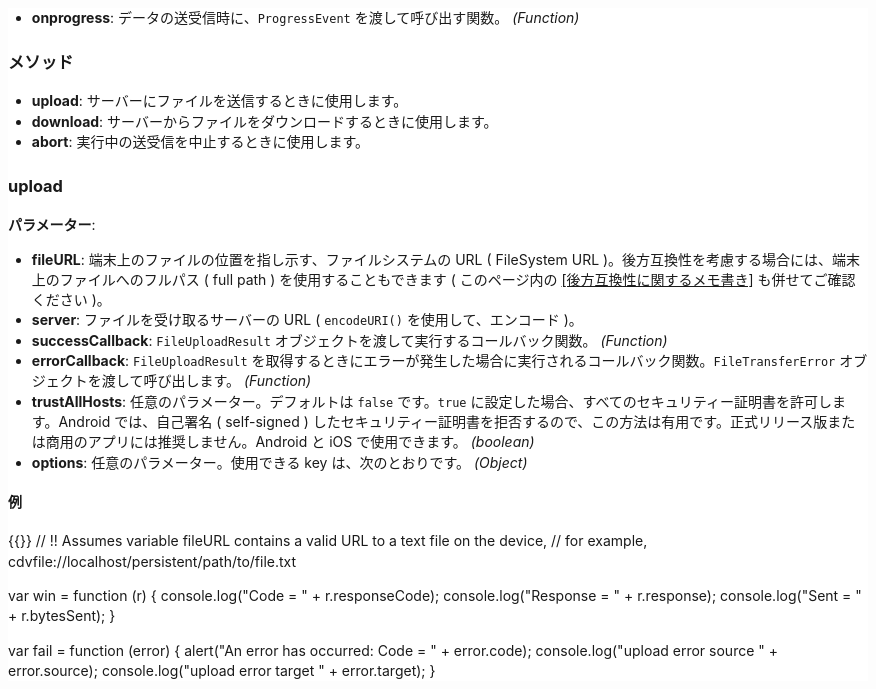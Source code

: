 -   **onprogress**: データの送受信時に、`ProgressEvent`
    を渡して呼び出す関数。 *(Function)*

### メソッド

-   **upload**: サーバーにファイルを送信するときに使用します。
-   **download**:
    サーバーからファイルをダウンロードするときに使用します。
-   **abort**: 実行中の送受信を中止するときに使用します。

### upload

**パラメーター**:

-   **fileURL**: 端末上のファイルの位置を指し示す、ファイルシステムの
    URL ( FileSystem URL
    )。後方互換性を考慮する場合には、端末上のファイルへのフルパス ( full
    path ) を使用することもできます ( このページ内の
    [\[後方互換性に関するメモ書き\]](#backwards-compatibility-notes)
    も併せてご確認ください )。
-   **server**: ファイルを受け取るサーバーの URL ( `encodeURI()`
    を使用して、エンコード )。
-   **successCallback**: `FileUploadResult`
    オブジェクトを渡して実行するコールバック関数。 *(Function)*
-   **errorCallback**: `FileUploadResult`
    を取得するときにエラーが発生した場合に実行されるコールバック関数。`FileTransferError`
    オブジェクトを渡して呼び出します。 *(Function)*
-   **trustAllHosts**: 任意のパラメーター。デフォルトは `false`
    です。`true`
    に設定した場合、すべてのセキュリティー証明書を許可します。Android
    では、自己署名 ( self-signed )
    したセキュリティー証明書を拒否するので、この方法は有用です。正式リリース版または商用のアプリには推奨しません。Android
    と iOS で使用できます。 *(boolean)*
-   **options**: 任意のパラメーター。使用できる key は、次のとおりです。
    *(Object)*

#### 例

{{<highlight javascript>}}
// !! Assumes variable fileURL contains a valid URL to a text file on the device,
//    for example, cdvfile://localhost/persistent/path/to/file.txt

var win = function (r) {
    console.log("Code = " + r.responseCode);
    console.log("Response = " + r.response);
    console.log("Sent = " + r.bytesSent);
}

var fail = function (error) {
    alert("An error has occurred: Code = " + error.code);
    console.log("upload error source " + error.source);
    console.log("upload error target " + error.target);
}
